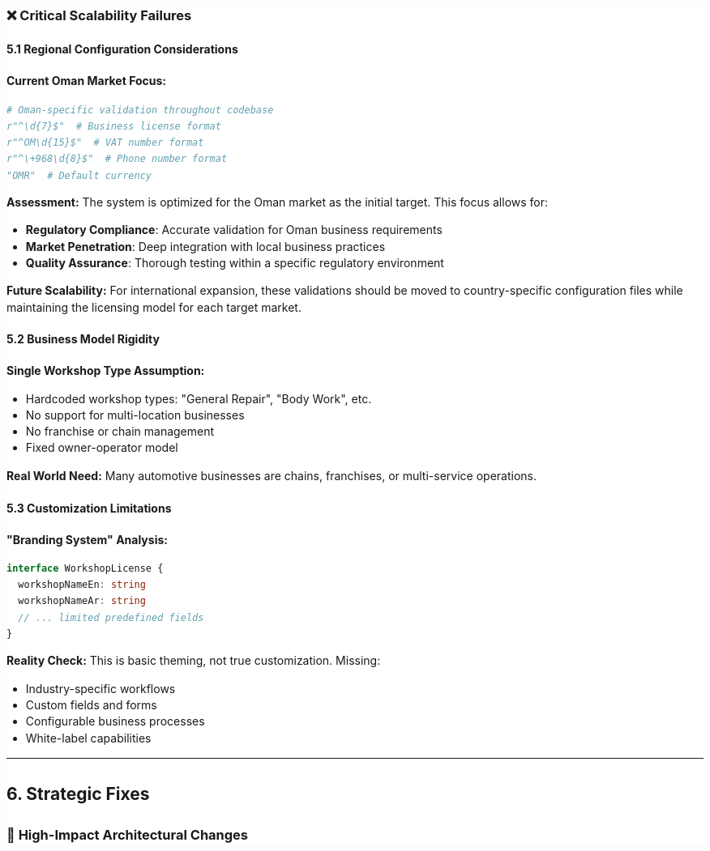 ### ❌ **Critical Scalability Failures**

#### **5.1 Regional Configuration Considerations**
**Current Oman Market Focus:**
```python
# Oman-specific validation throughout codebase
r"^\d{7}$"  # Business license format
r"^OM\d{15}$"  # VAT number format  
r"^\+968\d{8}$"  # Phone number format
"OMR"  # Default currency
```

**Assessment:** The system is optimized for the Oman market as the initial target. This focus allows for:
- **Regulatory Compliance**: Accurate validation for Oman business requirements
- **Market Penetration**: Deep integration with local business practices
- **Quality Assurance**: Thorough testing within a specific regulatory environment

**Future Scalability:** For international expansion, these validations should be moved to country-specific configuration files while maintaining the licensing model for each target market.

#### **5.2 Business Model Rigidity**
**Single Workshop Type Assumption:**
- Hardcoded workshop types: "General Repair", "Body Work", etc.
- No support for multi-location businesses
- No franchise or chain management
- Fixed owner-operator model

**Real World Need:** Many automotive businesses are chains, franchises, or multi-service operations.

#### **5.3 Customization Limitations**
**"Branding System" Analysis:**
```typescript
interface WorkshopLicense {
  workshopNameEn: string
  workshopNameAr: string  
  // ... limited predefined fields
}
```

**Reality Check:** This is basic theming, not true customization. Missing:
- Industry-specific workflows
- Custom fields and forms
- Configurable business processes
- White-label capabilities

---

## 6. Strategic Fixes

### 🎯 **High-Impact Architectural Changes**
